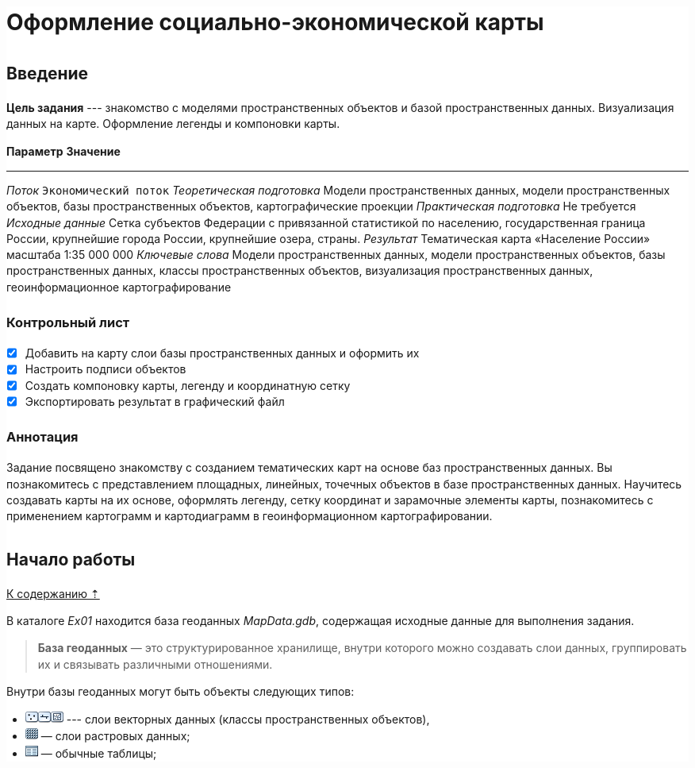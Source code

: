# Оформление социально-экономической карты

## Введение

**Цель задания** --- знакомство с моделями пространственных объектов и базой пространственных данных. Визуализация данных на карте. Оформление легенды и компоновки карты.

**Параметр**               **Значение**
-------------------------  ----
*Поток*                    <kbd>Экономический поток</kbd>
*Теоретическая подготовка* Модели пространственных данных, модели пространственных объектов, базы пространственных объектов, картографические проекции
*Практическая подготовка*  Не требуется
*Исходные данные*          Сетка субъектов Федерации с привязанной статистикой по населению, государственная граница России, крупнейшие города России, крупнейшие озера, страны.
*Результат*                Тематическая карта «Население России» масштаба 1:35 000 000
*Ключевые слова*           Модели пространственных данных, модели пространственных объектов, базы пространственных данных, классы пространственных объектов, визуализация пространственных данных, геоинформационное картографирование

### Контрольный лист

* [x] Добавить на карту слои базы пространственных данных и оформить их
* [x] Настроить подписи объектов
* [x] Создать компоновку карты, легенду и координатную сетку
* [x] Экспортировать результат в графический файл

### Аннотация

Задание посвящено знакомству с созданием тематических карт на основе баз пространственных данных. Вы познакомитесь с представлением площадных, линейных, точечных объектов в базе пространственных данных. Научитесь создавать карты на их основе, оформлять легенду, сетку координат и зарамочные элементы карты, познакомитесь с применением картограмм и картодиаграмм в геоинформационном картографировании.

## Начало работы
[К содержанию ⇡](#оформление-социально-экономической-карты)

В каталоге *Ex01* находится база геоданных *MapData.gdb*, содержащая исходные данные для выполнения задания.

> **База геоданных** — это структурированное хранилище, внутри которого можно создавать слои данных, группировать их и связывать различными отношениями.

Внутри базы геоданных могут быть объекты следующих типов:

- ![](../images/Ex02/image3.png)![](../images/Ex02/image4.png)![](../images/Ex02/image5.png) --- слои векторных данных (классы пространственных объектов),
- ![](../images/Ex02/image6.png) — слои растровых данных;
- ![](../images/Ex02/image7.png) — обычные таблицы;
